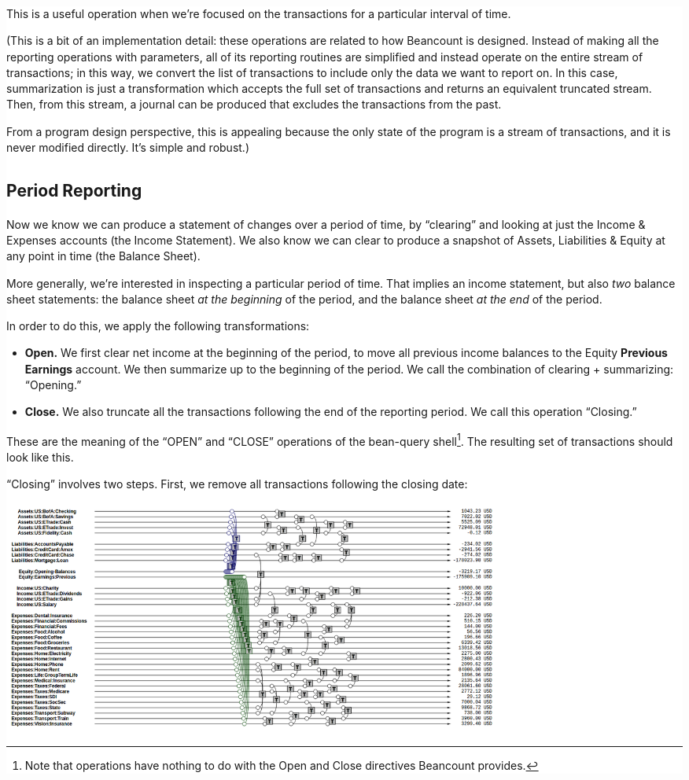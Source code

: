 This is a useful operation when we’re focused on the transactions for a particular interval of time.

(This is a bit of an implementation detail: these operations are related to how Beancount is designed. Instead of making all the reporting operations with parameters, all of its reporting routines are simplified and instead operate on the entire stream of transactions; in this way, we convert the list of transactions to include only the data we want to report on. In this case, summarization is just a transformation which accepts the full set of transactions and returns an equivalent truncated stream. Then, from this stream, a journal can be produced that excludes the transactions from the past.

From a program design perspective, this is appealing because the only state of the program is a stream of transactions, and it is never modified directly. It’s simple and robust.)

Period Reporting
----------------

Now we know we can produce a statement of changes over a period of time, by “clearing” and looking at just the Income & Expenses accounts (the Income Statement). We also know we can clear to produce a snapshot of Assets, Liabilities & Equity at any point in time (the Balance Sheet).

More generally, we’re interested in inspecting a particular period of time. That implies an income statement, but also *two* balance sheet statements: the balance sheet *at the beginning* of the period, and the balance sheet *at the end* of the period.

In order to do this, we apply the following transformations:

-   **Open.** We first clear net income at the beginning of the period, to move all previous income balances to the Equity **Previous Earnings** account. We then summarize up to the beginning of the period. We call the combination of clearing + summarizing: “Opening.”

-   **Close.** We also truncate all the transactions following the end of the reporting period. We call this operation “Closing.”

These are the meaning of the “OPEN” and “CLOSE” operations of the bean-query shell[^3]. The resulting set of transactions should look like this.

“Closing” involves two steps. First, we remove all transactions following the closing date:

<img src="02_the_double_entry_counting_method/media/e9bbbbdf2a94fe681fd547cf470c4d19ae1e6c0e.png" style="width:6.5in;height:3.01389in" />


[^1]: Please don’t pay attention to the numbers in these large figures, they were randomly generated and don’t reflect this. We’re just interested in showing the structure, in these figures.
[^2]: Note that this is unrelated to the term “clearing transactions” which means acknowledging or marking that some transactions have been eyeballed by the bookkeeper and checked for correctness.
[^3]: Note that operations have nothing to do with the Open and Close directives Beancount provides.
[^4]: This is not provided yet in Beancount, but would be trivial to implement. All we'd need to do is invert the signs of balances from Liabilities, Income and Equity accounts. It's on the roadmap to provide this eventually.